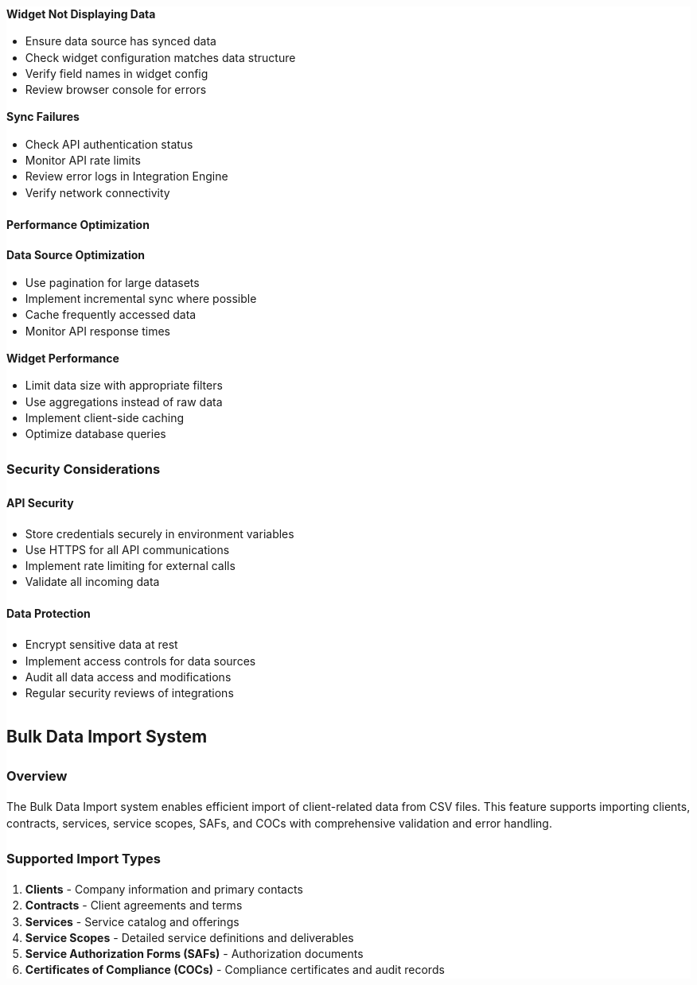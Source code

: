 **Widget Not Displaying Data**
- Ensure data source has synced data
- Check widget configuration matches data structure
- Verify field names in widget config
- Review browser console for errors

**Sync Failures**
- Check API authentication status
- Monitor API rate limits
- Review error logs in Integration Engine
- Verify network connectivity

#### Performance Optimization

**Data Source Optimization**
- Use pagination for large datasets
- Implement incremental sync where possible
- Cache frequently accessed data
- Monitor API response times

**Widget Performance**
- Limit data size with appropriate filters
- Use aggregations instead of raw data
- Implement client-side caching
- Optimize database queries

### Security Considerations

#### API Security
- Store credentials securely in environment variables
- Use HTTPS for all API communications
- Implement rate limiting for external calls
- Validate all incoming data

#### Data Protection
- Encrypt sensitive data at rest
- Implement access controls for data sources
- Audit all data access and modifications
- Regular security reviews of integrations

## Bulk Data Import System

### Overview

The Bulk Data Import system enables efficient import of client-related data from CSV files. This feature supports importing clients, contracts, services, service scopes, SAFs, and COCs with comprehensive validation and error handling.

### Supported Import Types

1. **Clients** - Company information and primary contacts
2. **Contracts** - Client agreements and terms
3. **Services** - Service catalog and offerings
4. **Service Scopes** - Detailed service definitions and deliverables
5. **Service Authorization Forms (SAFs)** - Authorization documents
6. **Certificates of Compliance (COCs)** - Compliance certificates and audit records
